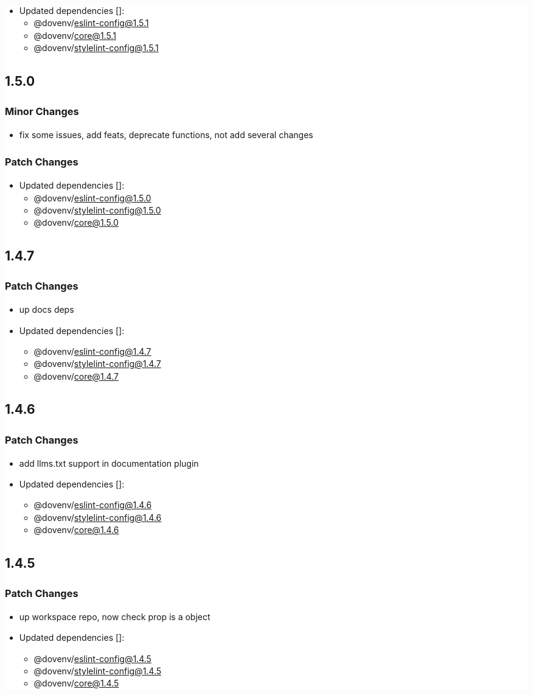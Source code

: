 - Updated dependencies []:
  - @dovenv/eslint-config@1.5.1
  - @dovenv/core@1.5.1
  - @dovenv/stylelint-config@1.5.1

## 1.5.0

### Minor Changes

- fix some issues, add feats, deprecate functions, not add several changes

### Patch Changes

- Updated dependencies []:
  - @dovenv/eslint-config@1.5.0
  - @dovenv/stylelint-config@1.5.0
  - @dovenv/core@1.5.0

## 1.4.7

### Patch Changes

- up docs deps

- Updated dependencies []:
  - @dovenv/eslint-config@1.4.7
  - @dovenv/stylelint-config@1.4.7
  - @dovenv/core@1.4.7

## 1.4.6

### Patch Changes

- add llms.txt support in documentation plugin

- Updated dependencies []:
  - @dovenv/eslint-config@1.4.6
  - @dovenv/stylelint-config@1.4.6
  - @dovenv/core@1.4.6

## 1.4.5

### Patch Changes

- up workspace repo, now check prop is a object

- Updated dependencies []:
  - @dovenv/eslint-config@1.4.5
  - @dovenv/stylelint-config@1.4.5
  - @dovenv/core@1.4.5
